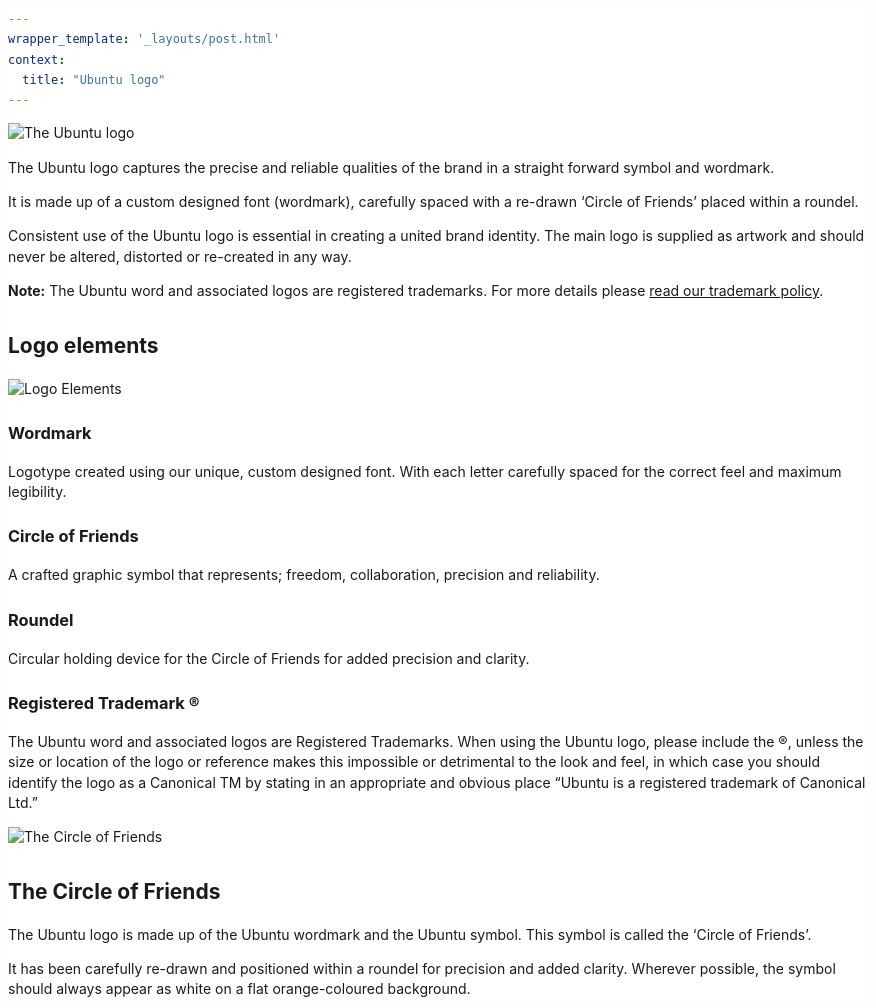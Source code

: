 ```yaml
---
wrapper_template: '_layouts/post.html'
context:
  title: "Ubuntu logo"
---
```

<div class="p-strip is-bordered">
  <div class="row">
    <div class="col-8">
      <p><img title="The Ubuntu logo" src="https://assets.ubuntu.com/v1/8dd99b80-ubuntu-logo14.png" alt="The Ubuntu logo" width="540" height="243" srcset="https://assets.ubuntu.com/v1/8dd99b80-ubuntu-logo14.png 540w, https://assets.ubuntu.com/v1/65c201dd-ubuntu-logo14-300x135.png 300w"
          sizes="(max-width: 540px) 100vw, 540px" /></p>
      <p>The Ubuntu logo captures the precise and reliable qualities of the brand in a straight forward symbol and wordmark.</p>
      <p>It is made up of a custom designed font (wordmark), carefully spaced with a re-drawn &#8216;Circle of Friends&#8217; placed within a roundel.</p>
      <p>Consistent use of the Ubuntu logo is essential in creating a united brand identity. The main logo is supplied as artwork and should never be altered, distorted or re-created in any way.</p>
      <div class="box">
        <p><strong>Note:</strong> The Ubuntu word and associated logos are registered trademarks. For more details please <a href="http://www.ubuntu.com/aboutus/trademarkpolicy">read our trademark policy</a>.</p>
      </div>
    </div>
  </div>
</div>

<div class="p-strip">
  <div class="row">
    <div class="col-8">
      <h2>Logo elements</h2>
      <p><img title="Logo Elements" src="https://assets.ubuntu.com/v1/1e626537-ubuntu-logo22.png" alt="Logo Elements" width="540" height="240" srcset="https://assets.ubuntu.com/v1/1e626537-ubuntu-logo22.png 540w, https://assets.ubuntu.com/v1/0fbf84cb-ubuntu-logo22-300x133.png 300w"
          sizes="(max-width: 540px) 100vw, 540px" /></p>
      <h3>Wordmark</h3>
      <p>Logotype created using our unique, custom designed font. With each letter carefully spaced for the correct feel and maximum legibility.</p>
      <h3>Circle of Friends</h3>
      <p>A crafted graphic symbol that represents; freedom, collaboration, precision and reliability.</p>
      <h3>Roundel</h3>
      <p>Circular holding device for the Circle of Friends for added precision and clarity.</p>
      <h3>Registered Trademark ®</h3>
      <p>The Ubuntu word and associated logos are Registered Trademarks. When using the Ubuntu logo, please include the ®, unless the size or location of the logo or reference makes this impossible or detrimental to the look and feel, in which case you should
        identify the logo as a Canonical TM by stating in an appropriate and obvious place “Ubuntu is a registered trademark of Canonical Ltd.”</p>
    </div>
  </div>
</div>

<div class="p-strip--light">
  <div class="row">
    <div class="col-8">
      <p><img title="The Circle of Friends" src="https://assets.ubuntu.com/v1/29985a98-ubuntu-logo32.png" alt="The Circle of Friends" width="200" height="200" srcset="https://assets.ubuntu.com/v1/29985a98-ubuntu-logo32.png 200w, https://assets.ubuntu.com/v1/2843a612-ubuntu-logo32-140x140.png 140w"
          sizes="(max-width: 200px) 100vw, 200px" /></p>
      <h2>The Circle of Friends</h2>
      <p>The Ubuntu logo is made up of the Ubuntu wordmark and the Ubuntu symbol. This symbol is called the &#8216;Circle of Friends&#8217;.</p>
      <p>It has been carefully re-drawn and positioned within a roundel for precision and added clarity. Wherever possible, the symbol should always appear as white on a flat orange-coloured background.</p>
    </div>